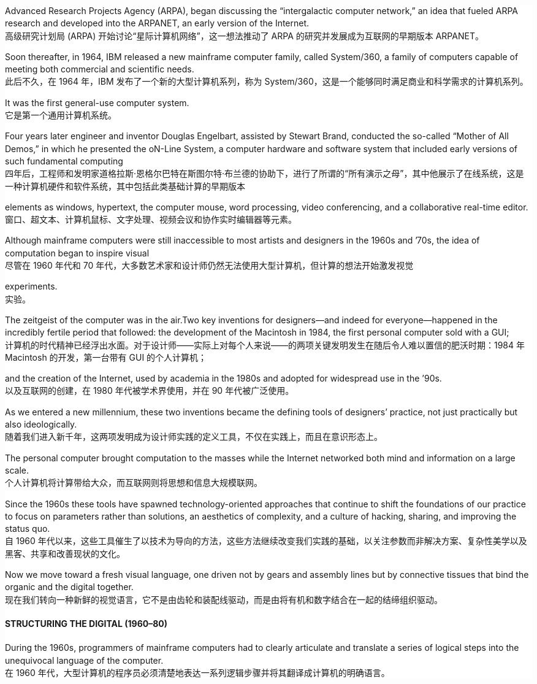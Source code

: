 Advanced Research Projects Agency (ARPA), began discussing the “intergalactic computer network,” an idea that fueled ARPA research and developed into the ARPANET, an early version of the Internet.  
高级研究计划局 (ARPA) 开始讨论“星际计算机网络”，这一想法推动了 ARPA 的研究并发展成为互联网的早期版本 ARPANET。

Soon thereafter, in 1964, IBM released a new mainframe computer family, called System/360, a family of computers capable of meeting both commercial and scientific needs.  
此后不久，在 1964 年，IBM 发布了一个新的大型计算机系列，称为 System/360，这是一个能够同时满足商业和科学需求的计算机系列。

It was the first general-use computer system.  
它是第一个通用计算机系统。

Four years later engineer and inventor Douglas Engelbart, assisted by Stewart Brand, conducted the so-called “Mother of All Demos,” in which he presented the oN-Line System, a computer hardware and software system that included early versions of such fundamental computing  
四年后，工程师和发明家道格拉斯·恩格尔巴特在斯图尔特·布兰德的协助下，进行了所谓的“所有演示之母”，其中他展示了在线系统，这是一种计算机硬件和软件系统，其中包括此类基础计算的早期版本


elements as windows, hypertext, the computer mouse, word processing, video conferencing, and a collaborative real-time editor.  
窗口、超文本、计算机鼠标、文字处理、视频会议和协作实时编辑器等元素。

Although mainframe computers were still inaccessible to most artists and designers in the 1960s and ’70s, the idea of computation began to inspire visual   
尽管在 1960 年代和 70 年代，大多数艺术家和设计师仍然无法使用大型计算机，但计算的想法开始激发视觉

experiments.  
实验。

The zeitgeist of the computer was in the air.Two key inventions for designers—and indeed for everyone—happened in the incredibly fertile period that followed: the development of the Macintosh in 1984, the first personal computer sold with a GUI;  
计算机的时代精神已经浮出水面。对于设计师——实际上对每个人来说——的两项关键发明发生在随后令人难以置信的肥沃时期：1984 年 Macintosh 的开发，第一台带有 GUI 的个人计算机；

and the creation of the Internet, used by academia in the 1980s and adopted for widespread use in the ’90s.  
以及互联网的创建，在 1980 年代被学术界使用，并在 90 年代被广泛使用。

As we entered a new millennium, these two inventions became the defining tools of designers’ practice, not just practically but also ideologically.  
随着我们进入新千年，这两项发明成为设计师实践的定义工具，不仅在实践上，而且在意识形态上。

The personal computer brought computation to the masses while the Internet networked both mind and information on a large scale.  
个人计算机将计算带给大众，而互联网则将思想和信息大规模联网。

Since the 1960s these tools have spawned technology-oriented approaches that continue to shift the foundations of our practice to focus on parameters rather than solutions, an aesthetics of complexity, and a culture of hacking, sharing, and improving the status quo.  
自 1960 年代以来，这些工具催生了以技术为导向的方法，这些方法继续改变我们实践的基础，以关注参数而非解决方案、复杂性美学以及黑客、共享和改善现状的文化。

Now we move toward a fresh visual language, one driven not by gears and assembly lines but by connective tissues that bind the organic and the digital together.  
现在我们转向一种新鲜的视觉语言，它不是由齿轮和装配线驱动，而是由将有机和数字结合在一起的结缔组织驱动。

#### STRUCTURING THE DIGITAL (1960–80)
During the 1960s, programmers of mainframe computers had to clearly articulate and translate a series of logical steps into the unequivocal language of the computer.  
在 1960 年代，大型计算机的程序员必须清楚地表达一系列逻辑步骤并将其翻译成计算机的明确语言。
